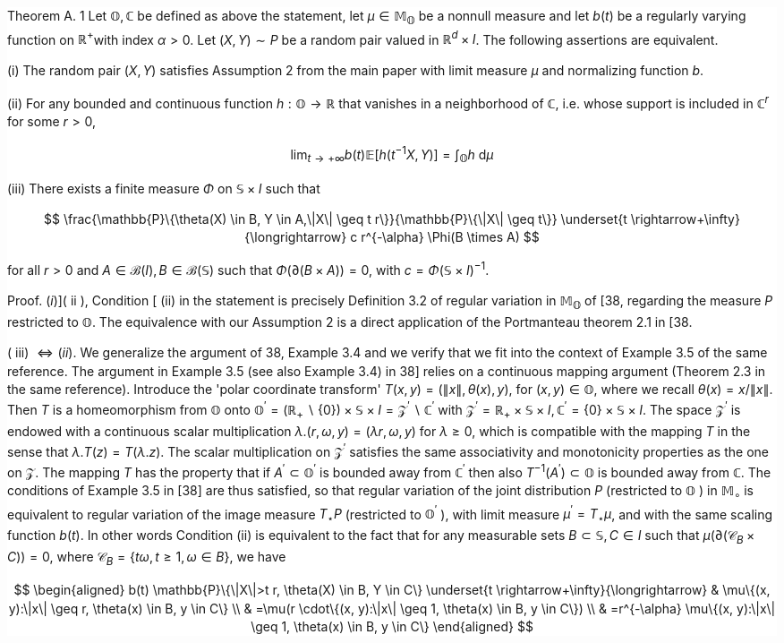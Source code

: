 Theorem A. 1 Let $\mathbb{O}, \mathbb{C}$ be defined as above the statement, let $\mu \in \mathbb{M}_{\mathbb{O}}$ be a nonnull measure and let $b(t)$ be a regularly varying function on $\mathbb{R}^{+}$with index $\alpha>0$. Let $(X, Y) \sim P$ be a random pair valued in $\mathbb{R}^{d} \times I$. The following assertions are equivalent.

(i) The random pair $(X, Y)$ satisfies Assumption 2 from the main paper with limit measure $\mu$ and normalizing function $b$.

(ii) For any bounded and continuous function $h: \mathbb{O} \rightarrow \mathbb{R}$ that vanishes in a neighborhood of $\mathbb{C}$, i.e. whose support is included in $\mathbb{C}^{r}$ for some $r>0$,

$$
\lim _{t \rightarrow+\infty} b(t) \mathbb{E}\left[h\left(t^{-1} X, Y\right)\right]=\int_{\mathbb{O}} h \mathrm{~d} \mu
$$

(iii) There exists a finite measure $\Phi$ on $\mathbb{S} \times I$ such that

$$
\frac{\mathbb{P}\{\theta(X) \in B, Y \in A,\|X\| \geq t r\}}{\mathbb{P}\{\|X\| \geq t\}} \underset{t \rightarrow+\infty}{\longrightarrow} c r^{-\alpha} \Phi(B \times A)
$$

for all $r>0$ and $A \in \mathcal{B}(I), B \in \mathcal{B}(\mathbb{S})$ such that $\Phi(\partial(B \times A))=0$, with $c=\Phi(\mathbb{S} \times I)^{-1}$.

Proof. $(i)]($ ii $)$, Condition $\left[\right.$ (ii) in the statement is precisely Definition 3.2 of regular variation in $\mathbb{M}_{\mathbb{O}}$ of [38, regarding the measure $P$ restricted to $\mathbb{O}$. The equivalence with our Assumption 2 is a direct application of the Portmanteau theorem 2.1 in [38.

$($ iii) $\Leftrightarrow(i i)$. We generalize the argument of 38, Example 3.4 and we verify that we fit into the context of Example 3.5 of the same reference. The argument in Example 3.5 (see also Example 3.4) in 38] relies on a continuous mapping argument (Theorem 2.3 in the same reference). Introduce the 'polar coordinate transform' $T(x, y)=(\|x\|, \theta(x), y)$, for $(x, y) \in \mathbb{O}$, where we recall $\theta(x)=x /\|x\|$. Then $T$ is a homeomorphism from $\mathbb{O}$ onto $\mathbb{O}^{\prime}=\left(\mathbb{R}_{+} \backslash\{0\}\right) \times \mathbb{S} \times I=\mathcal{Z}^{\prime} \backslash \mathbb{C}^{\prime}$ with $\mathcal{Z}^{\prime}=\mathbb{R}_{+} \times \mathbb{S} \times I, \mathbb{C}^{\prime}=\{0\} \times \mathbb{S} \times I$. The space $\mathcal{Z}^{\prime}$ is endowed with a continuous
scalar multiplication $\lambda .(r, \omega, y)=(\lambda r, \omega, y)$ for $\lambda \geq 0$, which is compatible with the mapping $T$ in the sense that $\lambda . T(z)=T(\lambda . z)$. The scalar multiplication on $\mathcal{Z}^{\prime}$ satisfies the same associativity and monotonicity properties as the one on $\mathcal{Z}$. The mapping $T$ has the property that if $A^{\prime} \subset \mathbb{O}^{\prime}$ is bounded away from $\mathbb{C}^{\prime}$ then also $T^{-1}\left(A^{\prime}\right) \subset \mathbb{O}$ is bounded away from $\mathbb{C}$. The conditions of Example 3.5 in [38] are thus satisfied, so that regular variation of the joint distribution $P$ (restricted to $\mathbb{O}$ ) in $\mathbb{M}_{\circ}$ is equivalent to regular variation of the image measure $T_{\star} P$ (restricted to $\mathbb{O}^{\prime}$ ), with limit measure $\mu^{\prime}=T_{\star} \mu$, and with the same scaling function $b(t)$. In other words Condition (ii) is equivalent to the fact that for any measurable sets $B \subset \mathbb{S}, C \in I$ such that $\mu\left(\partial\left(\mathcal{C}_{B} \times C\right)\right)=0$, where $\mathcal{C}_{B}=\{t \omega, t \geq 1, \omega \in B\}$, we have

$$
\begin{aligned}
b(t) \mathbb{P}\{\|X\|>t r, \theta(X) \in B, Y \in C\} \underset{t \rightarrow+\infty}{\longrightarrow} & \mu\{(x, y):\|x\| \geq r, \theta(x) \in B, y \in C\} \\
& =\mu(r \cdot\{(x, y):\|x\| \geq 1, \theta(x) \in B, y \in C\}) \\
& =r^{-\alpha} \mu\{(x, y):\|x\| \geq 1, \theta(x) \in B, y \in C\}
\end{aligned}
$$
